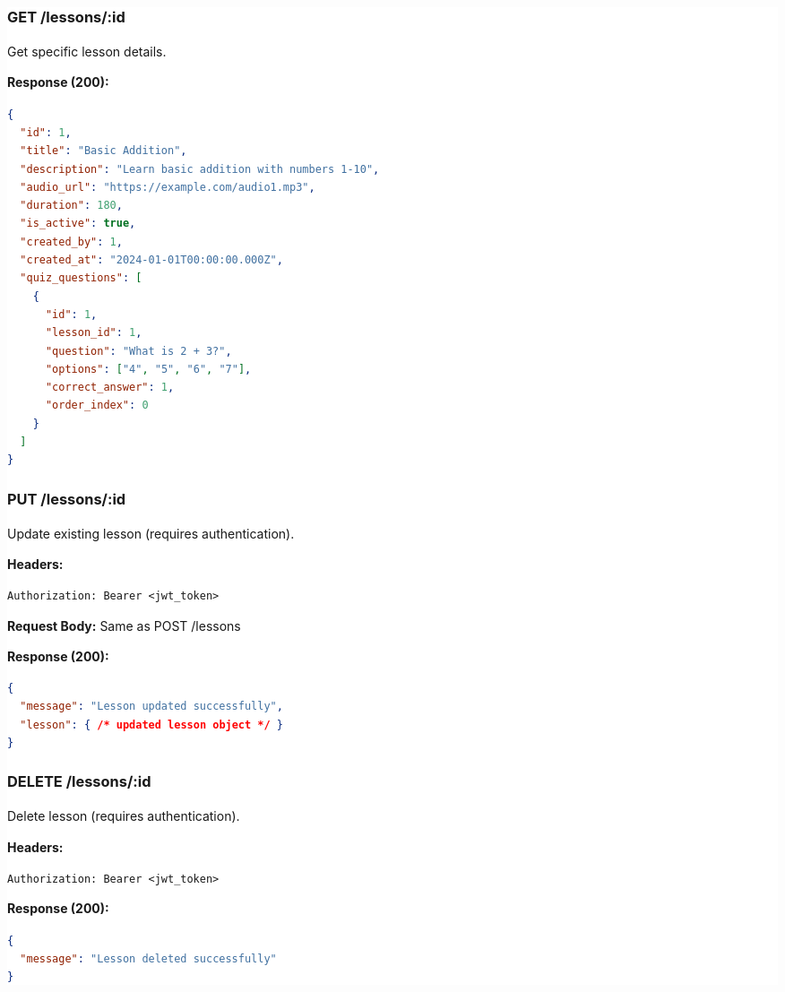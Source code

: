 ### GET /lessons/:id
Get specific lesson details.

**Response (200):**
```json
{
  "id": 1,
  "title": "Basic Addition",
  "description": "Learn basic addition with numbers 1-10",
  "audio_url": "https://example.com/audio1.mp3", 
  "duration": 180,
  "is_active": true,
  "created_by": 1,
  "created_at": "2024-01-01T00:00:00.000Z",
  "quiz_questions": [
    {
      "id": 1,
      "lesson_id": 1,
      "question": "What is 2 + 3?",
      "options": ["4", "5", "6", "7"],
      "correct_answer": 1,
      "order_index": 0
    }
  ]
}
```

### PUT /lessons/:id
Update existing lesson (requires authentication).

**Headers:**
```
Authorization: Bearer <jwt_token>
```

**Request Body:** Same as POST /lessons

**Response (200):**
```json
{
  "message": "Lesson updated successfully",
  "lesson": { /* updated lesson object */ }
}
```

### DELETE /lessons/:id
Delete lesson (requires authentication).

**Headers:**
```
Authorization: Bearer <jwt_token>
```

**Response (200):**
```json
{
  "message": "Lesson deleted successfully"
}
```
